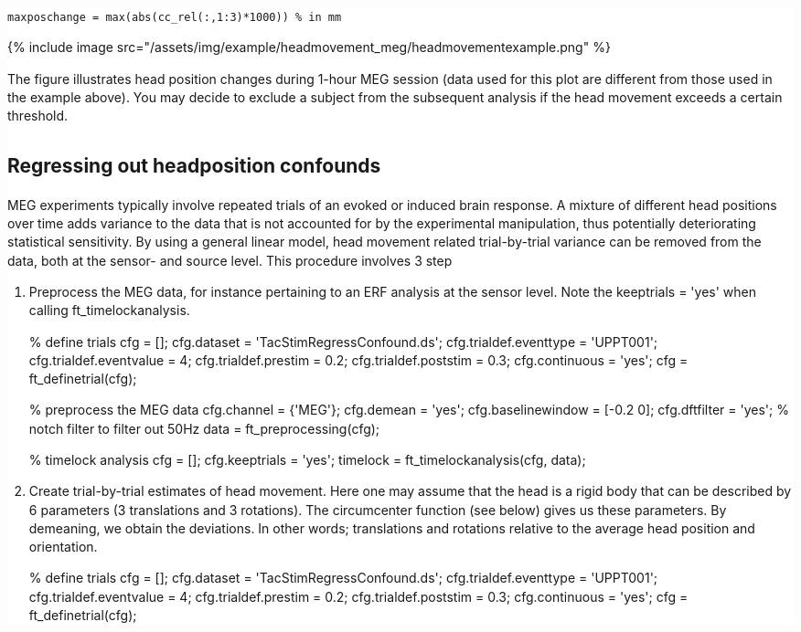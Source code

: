     maxposchange = max(abs(cc_rel(:,1:3)*1000)) % in mm

{% include image src="/assets/img/example/headmovement_meg/headmovementexample.png" %}

The figure illustrates head position changes during 1-hour MEG session (data used for this plot are different from those used in the example above). You may decide to exclude a subject from the subsequent analysis if the head movement exceeds a certain threshold.

## Regressing out headposition confounds

MEG experiments typically involve repeated trials of an evoked or induced brain response. A mixture of different head positions over time adds variance to the data that is not accounted for by the experimental manipulation, thus potentially deteriorating statistical sensitivity. By using a general linear model, head movement related trial-by-trial variance can be removed from the data, both at the sensor- and source level. This procedure involves 3 step

1. Preprocess the MEG data, for instance pertaining to an ERF analysis at the sensor level. Note the keeptrials = 'yes' when calling ft_timelockanalysis.

    % define trials
    cfg = [];
    cfg.dataset = 'TacStimRegressConfound.ds';
    cfg.trialdef.eventtype = 'UPPT001';
    cfg.trialdef.eventvalue = 4;
    cfg.trialdef.prestim = 0.2;
    cfg.trialdef.poststim = 0.3;
    cfg.continuous = 'yes';
    cfg = ft_definetrial(cfg);

    % preprocess the MEG data
    cfg.channel = {'MEG'};
    cfg.demean = 'yes';
    cfg.baselinewindow = [-0.2 0];
    cfg.dftfilter = 'yes'; % notch filter to filter out 50Hz
    data = ft_preprocessing(cfg);

    % timelock analysis
    cfg = [];
    cfg.keeptrials = 'yes';
    timelock = ft_timelockanalysis(cfg, data);

2. Create trial-by-trial estimates of head movement. Here one may assume that the head is a rigid body that can be described by 6 parameters (3 translations and 3 rotations). The circumcenter function (see below) gives us these parameters. By demeaning, we obtain the deviations. In other words; translations and rotations relative to the average head position and orientation.

    % define trials
    cfg = [];
    cfg.dataset = 'TacStimRegressConfound.ds';
    cfg.trialdef.eventtype = 'UPPT001';
    cfg.trialdef.eventvalue = 4;
    cfg.trialdef.prestim = 0.2;
    cfg.trialdef.poststim = 0.3;
    cfg.continuous = 'yes';
    cfg = ft_definetrial(cfg);
